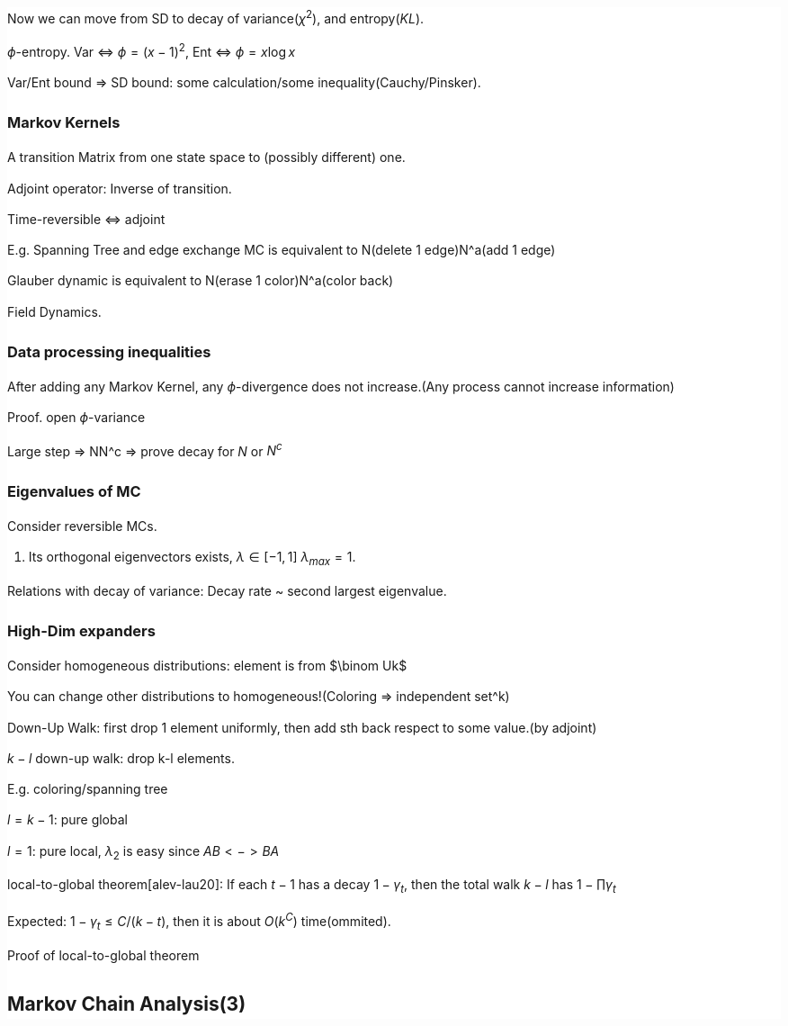 Now we can move from SD to decay of variance($\chi^2$), and entropy($KL$).

$\phi$-entropy. Var <=> $\phi=(x-1)^2$, Ent <=> $\phi=x\log x$

Var/Ent bound => SD bound: some calculation/some inequality(Cauchy/Pinsker).

### Markov Kernels

A transition Matrix from one state space to (possibly different) one.

Adjoint operator: Inverse of transition.

Time-reversible <=> adjoint

E.g. Spanning Tree and edge exchange MC is equivalent to N(delete 1 edge)N^a(add 1 edge)

Glauber dynamic is equivalent to N(erase 1 color)N^a(color back)

Field Dynamics.

### Data processing inequalities

After adding any Markov Kernel, any $\phi$-divergence does not increase.(Any process cannot increase information)

Proof. open $\phi$-variance

Large step => NN^c => prove decay for $N$ or $N^c$

### Eigenvalues of MC

Consider reversible MCs.

1. Its orthogonal eigenvectors exists, $\lambda\in[-1,1]$ $\lambda_{max}=1$.

Relations with decay of variance: Decay rate ~ second largest eigenvalue.

### High-Dim expanders

Consider homogeneous distributions: element is from $\binom Uk$

You can change other distributions to homogeneous!(Coloring => independent set^k)

Down-Up Walk: first drop 1 element uniformly, then add sth back respect to some value.(by adjoint)

$k-l$ down-up walk: drop k-l elements.

E.g. coloring/spanning tree

$l=k-1$: pure global

$l=1$: pure local, $\lambda_2$ is easy since $AB<->BA$

local-to-global theorem[alev-lau20]: If each $t-1$ has a decay $1-\gamma_t$, then the total walk $k-l$ has $1-\prod \gamma_t$

Expected: $1-\gamma_t\leq C/(k-t)$, then it is about $O(k^C)$ time(ommited).

Proof of local-to-global theorem

## Markov Chain Analysis(3)
